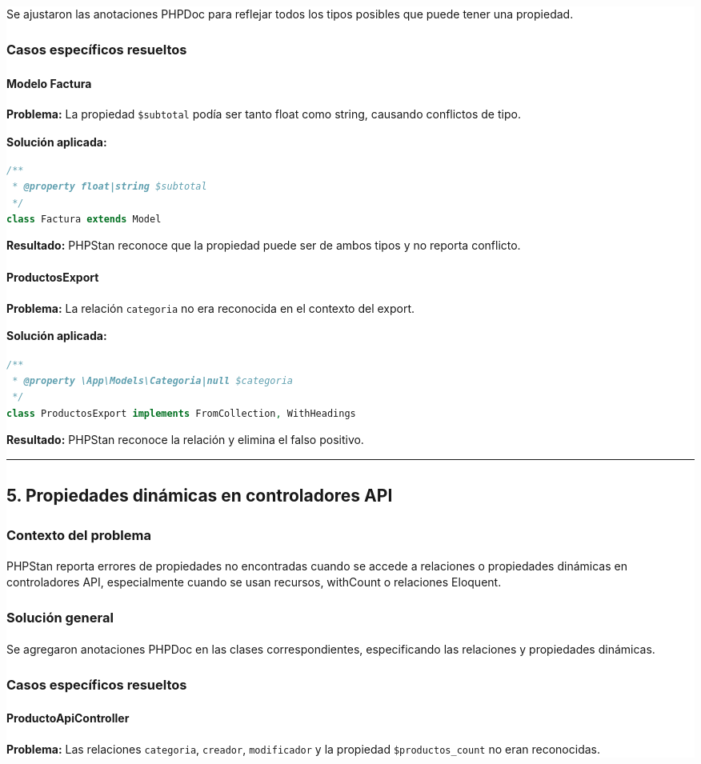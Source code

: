 Se ajustaron las anotaciones PHPDoc para reflejar todos los tipos posibles que puede tener una propiedad.

### Casos específicos resueltos

#### Modelo Factura

**Problema:** La propiedad `$subtotal` podía ser tanto float como string, causando conflictos de tipo.

**Solución aplicada:**
```php
/**
 * @property float|string $subtotal
 */
class Factura extends Model
```

**Resultado:** PHPStan reconoce que la propiedad puede ser de ambos tipos y no reporta conflicto.

#### ProductosExport

**Problema:** La relación `categoria` no era reconocida en el contexto del export.

**Solución aplicada:**
```php
/**
 * @property \App\Models\Categoria|null $categoria
 */
class ProductosExport implements FromCollection, WithHeadings
```

**Resultado:** PHPStan reconoce la relación y elimina el falso positivo.

---

## 5. Propiedades dinámicas en controladores API

### Contexto del problema

PHPStan reporta errores de propiedades no encontradas cuando se accede a relaciones o propiedades dinámicas en controladores API, especialmente cuando se usan recursos, withCount o relaciones Eloquent.

### Solución general

Se agregaron anotaciones PHPDoc en las clases correspondientes, especificando las relaciones y propiedades dinámicas.

### Casos específicos resueltos

#### ProductoApiController

**Problema:** Las relaciones `categoria`, `creador`, `modificador` y la propiedad `$productos_count` no eran reconocidas.
